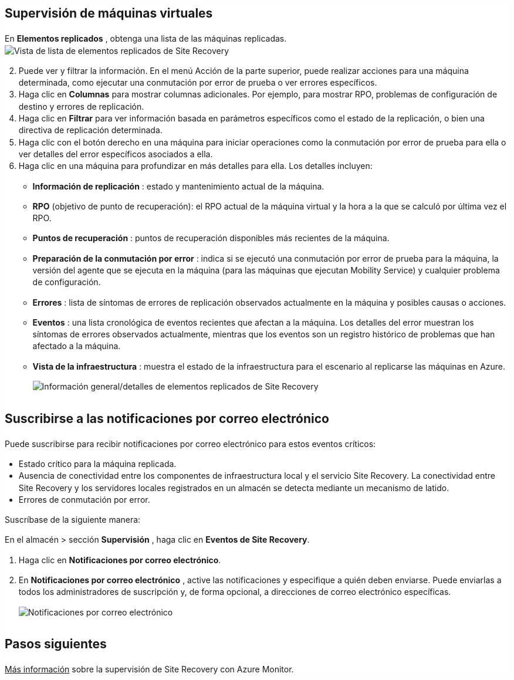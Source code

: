 ## <a name="monitor-virtual-machines"></a>Supervisión de máquinas virtuales

En **Elementos replicados** , obtenga una lista de las máquinas replicadas. 
    ![Vista de lista de elementos replicados de Site Recovery](./media/site-recovery-monitor-and-troubleshoot/site-recovery-virtual-machine-list-view.png)

2. Puede ver y filtrar la información. En el menú Acción de la parte superior, puede realizar acciones para una máquina determinada, como ejecutar una conmutación por error de prueba o ver errores específicos.
3. Haga clic en **Columnas** para mostrar columnas adicionales. Por ejemplo, para mostrar RPO, problemas de configuración de destino y errores de replicación.
4. Haga clic en **Filtrar** para ver información basada en parámetros específicos como el estado de la replicación, o bien una directiva de replicación determinada.
5. Haga clic con el botón derecho en una máquina para iniciar operaciones como la conmutación por error de prueba para ella o ver detalles del error específicos asociados a ella.
6. Haga clic en una máquina para profundizar en más detalles para ella. Los detalles incluyen:
   - **Información de replicación** : estado y mantenimiento actual de la máquina.
   - **RPO** (objetivo de punto de recuperación): el RPO actual de la máquina virtual y la hora a la que se calculó por última vez el RPO.
   - **Puntos de recuperación** : puntos de recuperación disponibles más recientes de la máquina.
   - **Preparación de la conmutación por error** : indica si se ejecutó una conmutación por error de prueba para la máquina, la versión del agente que se ejecuta en la máquina (para las máquinas que ejecutan Mobility Service) y cualquier problema de configuración.
   - **Errores** : lista de síntomas de errores de replicación observados actualmente en la máquina y posibles causas o acciones.
   - **Eventos** : una lista cronológica de eventos recientes que afectan a la máquina. Los detalles del error muestran los síntomas de errores observados actualmente, mientras que los eventos son un registro histórico de problemas que han afectado a la máquina.
   - **Vista de la infraestructura** : muestra el estado de la infraestructura para el escenario al replicarse las máquinas en Azure.

     ![Información general/detalles de elementos replicados de Site Recovery](./media/site-recovery-monitor-and-troubleshoot/site-recovery-virtual-machine-details.png)

## <a name="subscribe-to-email-notifications"></a>Suscribirse a las notificaciones por correo electrónico

Puede suscribirse para recibir notificaciones por correo electrónico para estos eventos críticos:
 
- Estado crítico para la máquina replicada.
- Ausencia de conectividad entre los componentes de infraestructura local y el servicio Site Recovery. La conectividad entre Site Recovery y los servidores locales registrados en un almacén se detecta mediante un mecanismo de latido.
- Errores de conmutación por error.

Suscríbase de la siguiente manera:

En el almacén > sección **Supervisión** , haga clic en **Eventos de Site Recovery**.
1. Haga clic en **Notificaciones por correo electrónico**.
1. En **Notificaciones por correo electrónico** , active las notificaciones y especifique a quién deben enviarse. Puede enviarlas a todos los administradores de suscripción y, de forma opcional, a direcciones de correo electrónico específicas.

    ![Notificaciones por correo electrónico](./media/site-recovery-monitor-and-troubleshoot/email.png)

## <a name="next-steps"></a>Pasos siguientes

[Más información](monitor-log-analytics.md) sobre la supervisión de Site Recovery con Azure Monitor.
